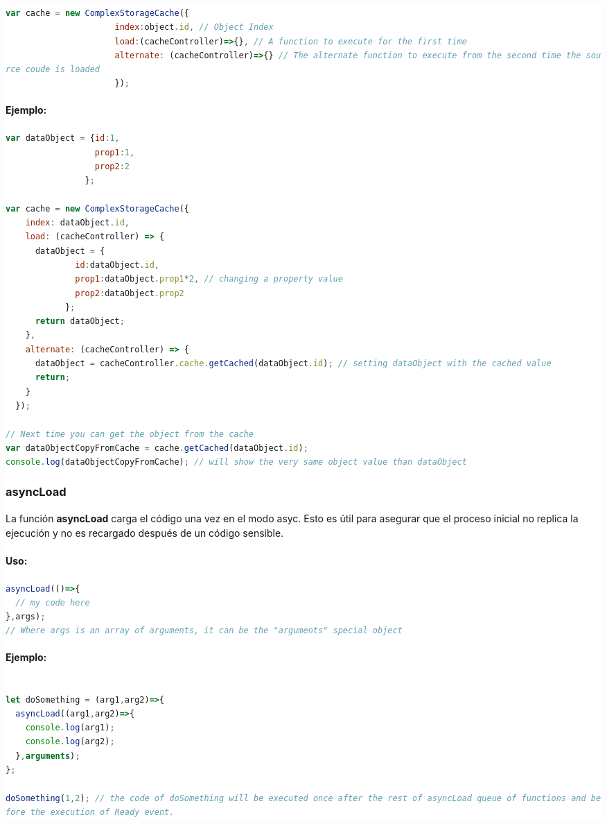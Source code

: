 ```javascript
var cache = new ComplexStorageCache({
                      index:object.id, // Object Index
                      load:(cacheController)=>{}, // A function to execute for the first time
                      alternate: (cacheController)=>{} // The alternate function to execute from the second time the source coude is loaded
                      });
```

#### Ejemplo:

```javascript
var dataObject = {id:1,
                  prop1:1,
                  prop2:2
                };

var cache = new ComplexStorageCache({
    index: dataObject.id,
    load: (cacheController) => {
      dataObject = {
              id:dataObject.id,
              prop1:dataObject.prop1*2, // changing a property value
              prop2:dataObject.prop2
            };
      return dataObject;
    },
    alternate: (cacheController) => {
      dataObject = cacheController.cache.getCached(dataObject.id); // setting dataObject with the cached value
      return;
    }
  });

// Next time you can get the object from the cache
var dataObjectCopyFromCache = cache.getCached(dataObject.id);
console.log(dataObjectCopyFromCache); // will show the very same object value than dataObject
```

### asyncLoad

La función **asyncLoad** carga el código una vez en el modo asyc. Esto es útil para asegurar que el proceso inicial no replica la ejecución y no es recargado después de un código sensible.

#### Uso:
```javascript
asyncLoad(()=>{
  // my code here
},args);
// Where args is an array of arguments, it can be the "arguments" special object
```

#### Ejemplo:
```javascript

let doSomething = (arg1,arg2)=>{
  asyncLoad((arg1,arg2)=>{
    console.log(arg1);
    console.log(arg2);
  },arguments);
};

doSomething(1,2); // the code of doSomething will be executed once after the rest of asyncLoad queue of functions and before the execution of Ready event.

```